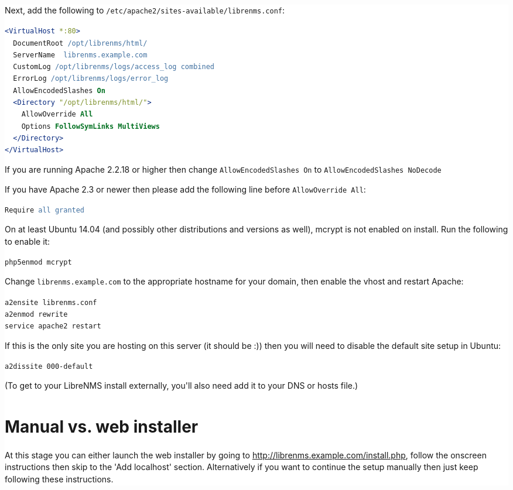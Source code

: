 Next, add the following to `/etc/apache2/sites-available/librenms.conf`:

```apache
<VirtualHost *:80>
  DocumentRoot /opt/librenms/html/
  ServerName  librenms.example.com
  CustomLog /opt/librenms/logs/access_log combined
  ErrorLog /opt/librenms/logs/error_log
  AllowEncodedSlashes On
  <Directory "/opt/librenms/html/">
    AllowOverride All
    Options FollowSymLinks MultiViews
  </Directory>
</VirtualHost>
```

If you are running Apache 2.2.18 or higher then change
`AllowEncodedSlashes On` to `AllowEncodedSlashes NoDecode`

If you have Apache 2.3 or newer then please add the following line
before `AllowOverride All`:

```apache
Require all granted
```

On at least Ubuntu 14.04 (and possibly other distributions and
versions as well), mcrypt is not enabled on install.  Run the
following to enable it:

```bash
php5enmod mcrypt
```

Change `librenms.example.com` to the appropriate hostname for your
domain, then enable the vhost and restart Apache:

```bash
a2ensite librenms.conf
a2enmod rewrite
service apache2 restart
```

If this is the only site you are hosting on this server (it should be
:)) then you will need to disable the default site setup in Ubuntu:

```bash
a2dissite 000-default
```

(To get to your LibreNMS install externally, you'll also need add it
to your DNS or hosts file.)

# Manual vs. web installer

At this stage you can either launch the web installer by going to
<http://librenms.example.com/install.php>, follow the onscreen
instructions then skip to the 'Add localhost' section. Alternatively
if you want to continue the setup manually then just keep following
these instructions.

